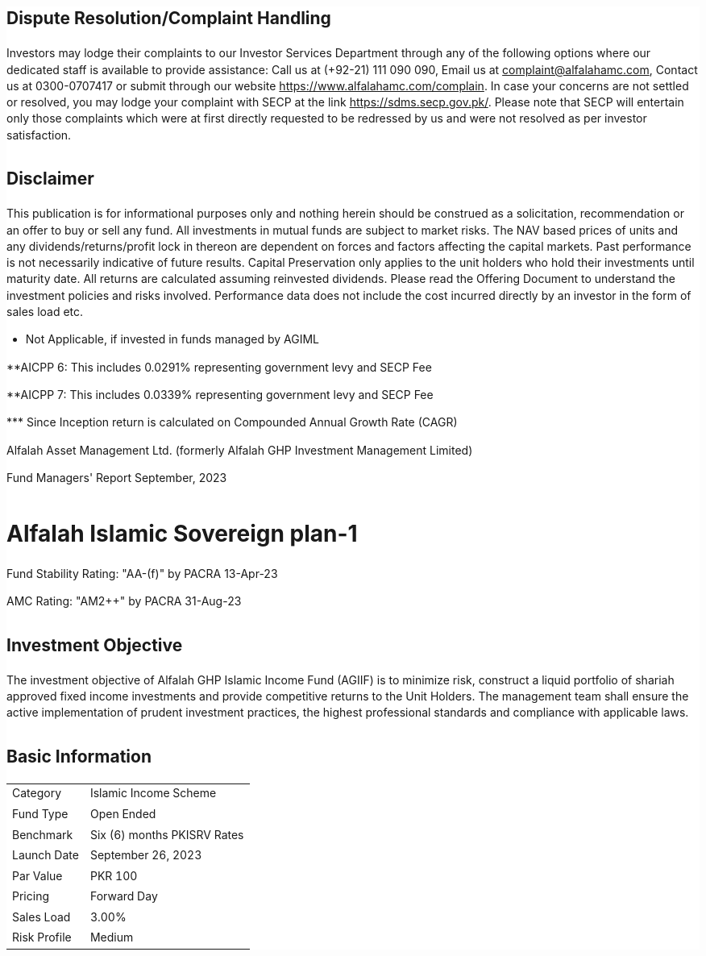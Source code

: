 ## Dispute Resolution/Complaint Handling

Investors may lodge their complaints to our Investor Services Department through any of the following options where our dedicated staff is available to provide assistance: Call us at (+92-21) 111 090 090, Email us at complaint@alfalahamc.com, Contact us at 0300-0707417 or submit through our website https://www.alfalahamc.com/complain. In case your concerns are not settled or resolved, you may lodge your complaint with SECP at the link https://sdms.secp.gov.pk/. Please note that SECP will entertain only those complaints which were at first directly requested to be redressed by us and were not resolved as per investor satisfaction.

## Disclaimer

This publication is for informational purposes only and nothing herein should be construed as a solicitation, recommendation or an offer to buy or sell any fund. All investments in mutual funds are subject to market risks. The NAV based prices of units and any dividends/returns/profit lock in thereon are dependent on forces and factors affecting the capital markets. Past performance is not necessarily indicative of future results. Capital Preservation only applies to the unit holders who hold their investments until maturity date. All returns are calculated assuming reinvested dividends. Please read the Offering Document to understand the investment policies and risks involved. Performance data does not include the cost incurred directly by an investor in the form of sales load etc.

- Not Applicable, if invested in funds managed by AGIML

\*\*AICPP 6: This includes 0.0291% representing government levy and SECP Fee

\*\*AICPP 7: This includes 0.0339% representing government levy and SECP Fee

\*\*\* Since Inception return is calculated on Compounded Annual Growth Rate (CAGR)

Alfalah Asset Management Ltd. (formerly Alfalah GHP Investment Management Limited)

Fund Managers' Report September, 2023

# Alfalah Islamic Sovereign plan-1

Fund Stability Rating: "AA-(f)" by PACRA 13-Apr-23

AMC Rating: "AM2++" by PACRA 31-Aug-23

## Investment Objective

The investment objective of Alfalah GHP Islamic Income Fund (AGIIF) is to minimize risk, construct a liquid portfolio of shariah approved fixed income investments and provide competitive returns to the Unit Holders. The management team shall ensure the active implementation of prudent investment practices, the highest professional standards and compliance with applicable laws.

## Basic Information

|                            |                                                                                                                           |
| -------------------------- | ------------------------------------------------------------------------------------------------------------------------- |
| Category                   | Islamic Income Scheme                                                                                                     |
| Fund Type                  | Open Ended                                                                                                                |
| Benchmark                  | Six (6) months PKISRV Rates                                                                                               |
| Launch Date                | September 26, 2023                                                                                                        |
| Par Value                  | PKR 100                                                                                                                   |
| Pricing                    | Forward Day                                                                                                               |
| Sales Load                 | 3.00%                                                                                                                     |
| Risk Profile               | Medium                                                                                                                    |